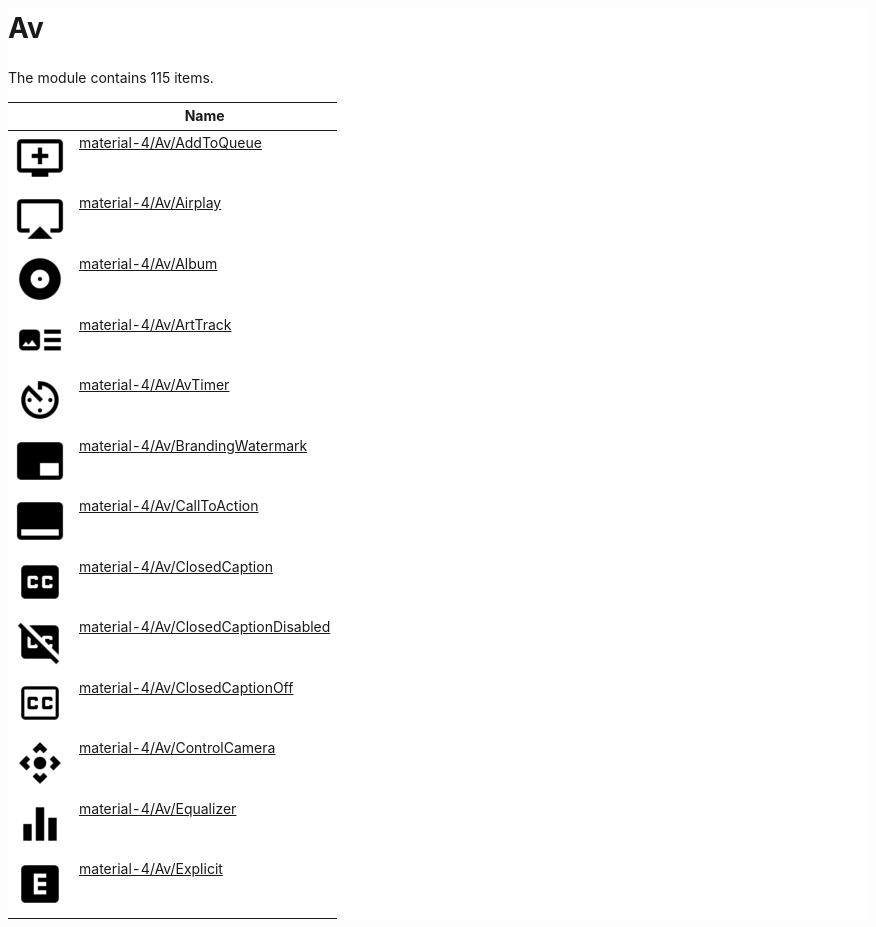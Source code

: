# Av

The module contains 115 items.



| |Name|
|:---:|---|
| ![illustration of material-4/Av/AddToQueue](../../material-4/Av/AddToQueue.png) | [material-4/Av/AddToQueue](../../material-4/Av/AddToQueue.md) |
| ![illustration of material-4/Av/Airplay](../../material-4/Av/Airplay.png) | [material-4/Av/Airplay](../../material-4/Av/Airplay.md) |
| ![illustration of material-4/Av/Album](../../material-4/Av/Album.png) | [material-4/Av/Album](../../material-4/Av/Album.md) |
| ![illustration of material-4/Av/ArtTrack](../../material-4/Av/ArtTrack.png) | [material-4/Av/ArtTrack](../../material-4/Av/ArtTrack.md) |
| ![illustration of material-4/Av/AvTimer](../../material-4/Av/AvTimer.png) | [material-4/Av/AvTimer](../../material-4/Av/AvTimer.md) |
| ![illustration of material-4/Av/BrandingWatermark](../../material-4/Av/BrandingWatermark.png) | [material-4/Av/BrandingWatermark](../../material-4/Av/BrandingWatermark.md) |
| ![illustration of material-4/Av/CallToAction](../../material-4/Av/CallToAction.png) | [material-4/Av/CallToAction](../../material-4/Av/CallToAction.md) |
| ![illustration of material-4/Av/ClosedCaption](../../material-4/Av/ClosedCaption.png) | [material-4/Av/ClosedCaption](../../material-4/Av/ClosedCaption.md) |
| ![illustration of material-4/Av/ClosedCaptionDisabled](../../material-4/Av/ClosedCaptionDisabled.png) | [material-4/Av/ClosedCaptionDisabled](../../material-4/Av/ClosedCaptionDisabled.md) |
| ![illustration of material-4/Av/ClosedCaptionOff](../../material-4/Av/ClosedCaptionOff.png) | [material-4/Av/ClosedCaptionOff](../../material-4/Av/ClosedCaptionOff.md) |
| ![illustration of material-4/Av/ControlCamera](../../material-4/Av/ControlCamera.png) | [material-4/Av/ControlCamera](../../material-4/Av/ControlCamera.md) |
| ![illustration of material-4/Av/Equalizer](../../material-4/Av/Equalizer.png) | [material-4/Av/Equalizer](../../material-4/Av/Equalizer.md) |
| ![illustration of material-4/Av/Explicit](../../material-4/Av/Explicit.png) | [material-4/Av/Explicit](../../material-4/Av/Explicit.md) |